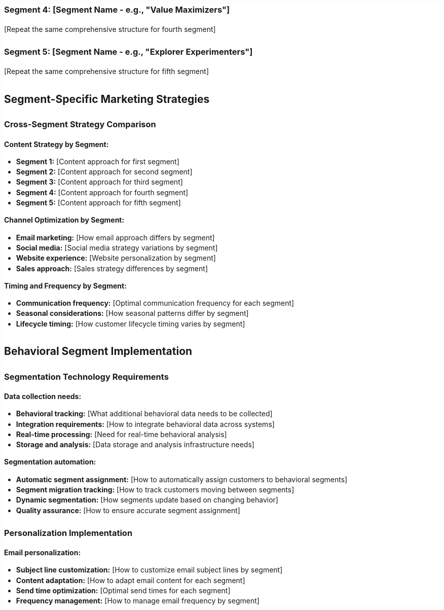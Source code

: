 ### Segment 4: [Segment Name - e.g., "Value Maximizers"]
[Repeat the same comprehensive structure for fourth segment]

### Segment 5: [Segment Name - e.g., "Explorer Experimenters"]
[Repeat the same comprehensive structure for fifth segment]

## Segment-Specific Marketing Strategies

### Cross-Segment Strategy Comparison
**Content Strategy by Segment:**
- **Segment 1:** [Content approach for first segment]
- **Segment 2:** [Content approach for second segment]
- **Segment 3:** [Content approach for third segment]
- **Segment 4:** [Content approach for fourth segment]
- **Segment 5:** [Content approach for fifth segment]

**Channel Optimization by Segment:**
- **Email marketing:** [How email approach differs by segment]
- **Social media:** [Social media strategy variations by segment]
- **Website experience:** [Website personalization by segment]
- **Sales approach:** [Sales strategy differences by segment]

**Timing and Frequency by Segment:**
- **Communication frequency:** [Optimal communication frequency for each segment]
- **Seasonal considerations:** [How seasonal patterns differ by segment]
- **Lifecycle timing:** [How customer lifecycle timing varies by segment]

## Behavioral Segment Implementation

### Segmentation Technology Requirements
**Data collection needs:**
- **Behavioral tracking:** [What additional behavioral data needs to be collected]
- **Integration requirements:** [How to integrate behavioral data across systems]
- **Real-time processing:** [Need for real-time behavioral analysis]
- **Storage and analysis:** [Data storage and analysis infrastructure needs]

**Segmentation automation:**
- **Automatic segment assignment:** [How to automatically assign customers to behavioral segments]
- **Segment migration tracking:** [How to track customers moving between segments]
- **Dynamic segmentation:** [How segments update based on changing behavior]
- **Quality assurance:** [How to ensure accurate segment assignment]

### Personalization Implementation
**Email personalization:**
- **Subject line customization:** [How to customize email subject lines by segment]
- **Content adaptation:** [How to adapt email content for each segment]
- **Send time optimization:** [Optimal send times for each segment]
- **Frequency management:** [How to manage email frequency by segment]
